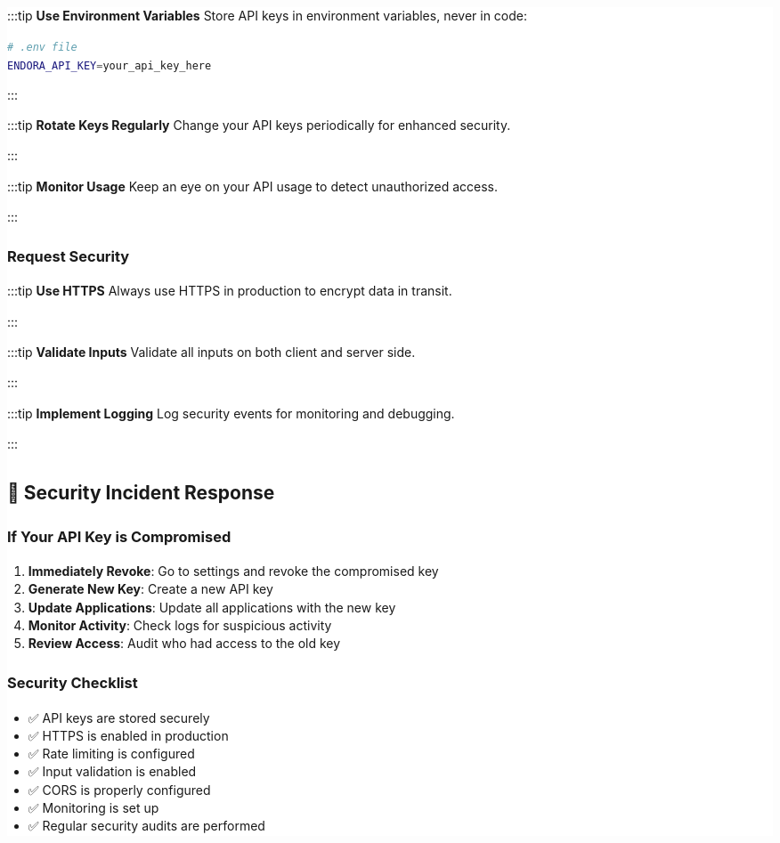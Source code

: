 :::tip **Use Environment Variables**
Store API keys in environment variables, never in code:

```bash
# .env file
ENDORA_API_KEY=your_api_key_here
```

:::

:::tip **Rotate Keys Regularly**
Change your API keys periodically for enhanced security.

:::

:::tip **Monitor Usage**
Keep an eye on your API usage to detect unauthorized access.

:::

### Request Security

:::tip **Use HTTPS**
Always use HTTPS in production to encrypt data in transit.

:::

:::tip **Validate Inputs**
Validate all inputs on both client and server side.

:::

:::tip **Implement Logging**
Log security events for monitoring and debugging.

:::

## 🚨 Security Incident Response

### If Your API Key is Compromised

1. **Immediately Revoke**: Go to settings and revoke the compromised key
2. **Generate New Key**: Create a new API key
3. **Update Applications**: Update all applications with the new key
4. **Monitor Activity**: Check logs for suspicious activity
5. **Review Access**: Audit who had access to the old key

### Security Checklist

- ✅ API keys are stored securely
- ✅ HTTPS is enabled in production
- ✅ Rate limiting is configured
- ✅ Input validation is enabled
- ✅ CORS is properly configured
- ✅ Monitoring is set up
- ✅ Regular security audits are performed
